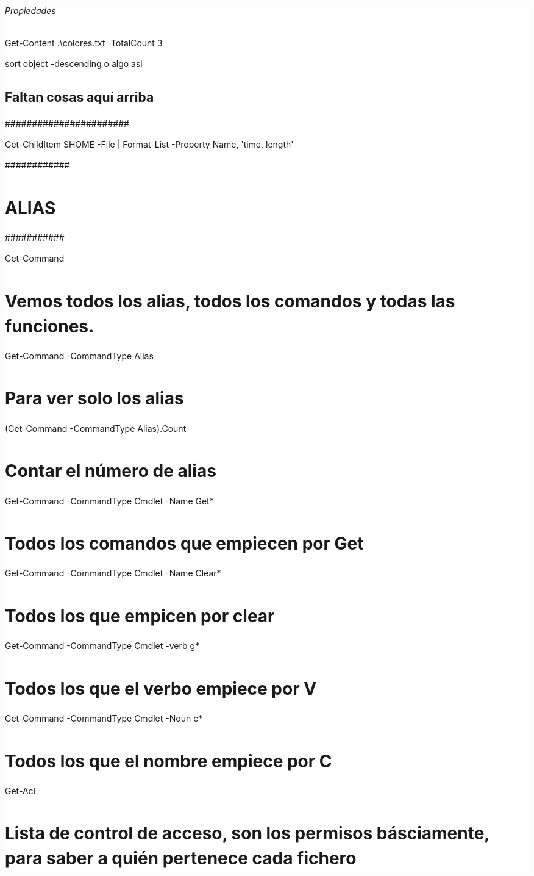 
###### Propiedades

Get-Content .\colores.txt -TotalCount 3

sort object -descending o algo asi

## Faltan cosas aquí arriba

#######################

Get-ChildItem $HOME -File | Format-List -Property Name,  'time, length'


############
#        ALIAS        #
###########

Get-Command
# Vemos todos los alias, todos los comandos y todas las funciones.

Get-Command -CommandType Alias
# Para ver solo los alias

(Get-Command -CommandType Alias).Count
# Contar el número de alias

Get-Command -CommandType Cmdlet -Name Get*
# Todos los comandos que empiecen por Get

Get-Command -CommandType Cmdlet -Name Clear*
# Todos los que empicen por clear

Get-Command -CommandType Cmdlet -verb g*
# Todos los que el verbo empiece por V


Get-Command -CommandType Cmdlet -Noun c*
# Todos los que el nombre empiece por C

Get-Acl
# Lista de control de acceso, son los permisos básciamente, para saber a quién pertenece cada fichero

